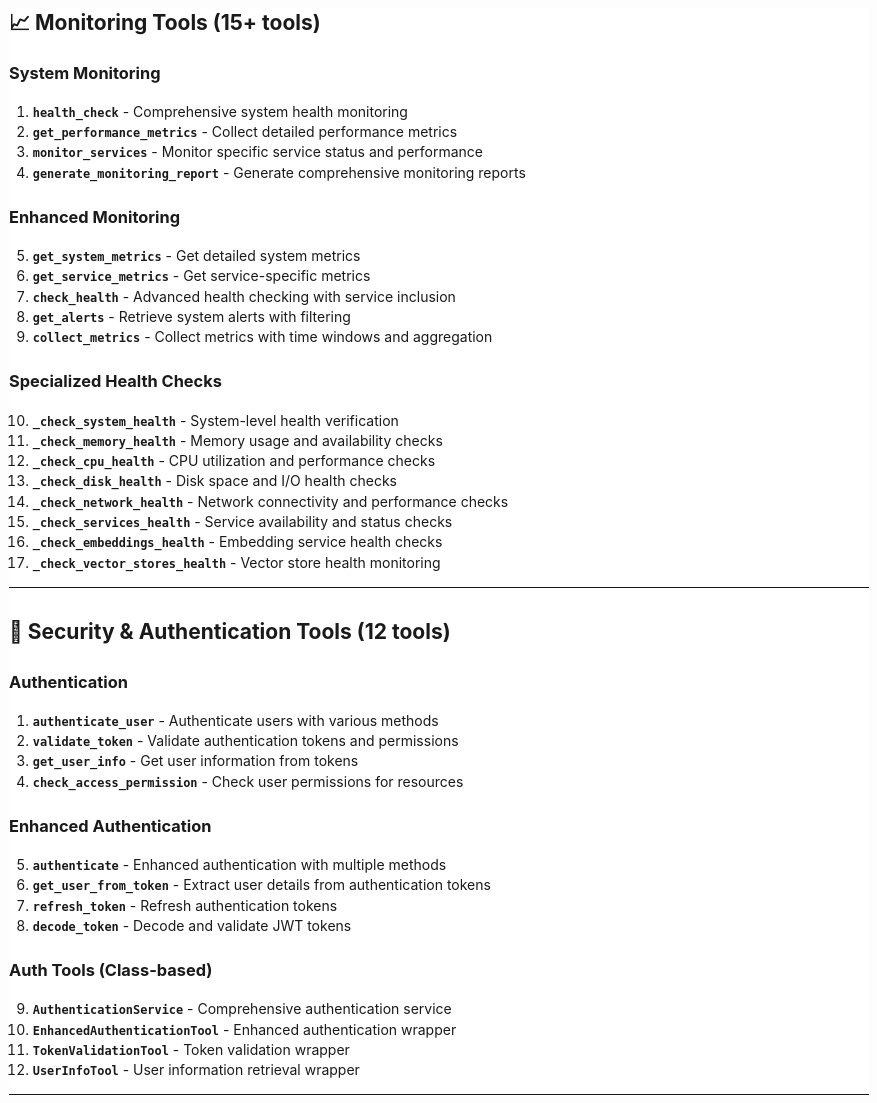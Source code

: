 
## 📈 Monitoring Tools (15+ tools)

### System Monitoring
1. **`health_check`** - Comprehensive system health monitoring
2. **`get_performance_metrics`** - Collect detailed performance metrics
3. **`monitor_services`** - Monitor specific service status and performance
4. **`generate_monitoring_report`** - Generate comprehensive monitoring reports

### Enhanced Monitoring
5. **`get_system_metrics`** - Get detailed system metrics
6. **`get_service_metrics`** - Get service-specific metrics
7. **`check_health`** - Advanced health checking with service inclusion
8. **`get_alerts`** - Retrieve system alerts with filtering
9. **`collect_metrics`** - Collect metrics with time windows and aggregation

### Specialized Health Checks
10. **`_check_system_health`** - System-level health verification
11. **`_check_memory_health`** - Memory usage and availability checks
12. **`_check_cpu_health`** - CPU utilization and performance checks
13. **`_check_disk_health`** - Disk space and I/O health checks
14. **`_check_network_health`** - Network connectivity and performance checks
15. **`_check_services_health`** - Service availability and status checks
16. **`_check_embeddings_health`** - Embedding service health checks
17. **`_check_vector_stores_health`** - Vector store health monitoring

---

## 🔐 Security & Authentication Tools (12 tools)

### Authentication
1. **`authenticate_user`** - Authenticate users with various methods
2. **`validate_token`** - Validate authentication tokens and permissions
3. **`get_user_info`** - Get user information from tokens
4. **`check_access_permission`** - Check user permissions for resources

### Enhanced Authentication
5. **`authenticate`** - Enhanced authentication with multiple methods
6. **`get_user_from_token`** - Extract user details from authentication tokens
7. **`refresh_token`** - Refresh authentication tokens
8. **`decode_token`** - Decode and validate JWT tokens

### Auth Tools (Class-based)
9. **`AuthenticationService`** - Comprehensive authentication service
10. **`EnhancedAuthenticationTool`** - Enhanced authentication wrapper
11. **`TokenValidationTool`** - Token validation wrapper
12. **`UserInfoTool`** - User information retrieval wrapper

---
